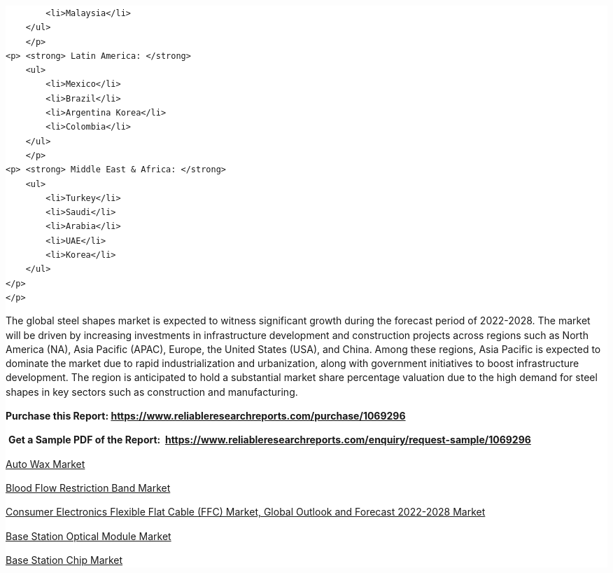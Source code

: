             <li>Malaysia</li>
        </ul>
        </p> 
    <p> <strong> Latin America: </strong>
        <ul>
            <li>Mexico</li>
            <li>Brazil</li>
            <li>Argentina Korea</li>
            <li>Colombia</li>
        </ul>
        </p> 
    <p> <strong> Middle East & Africa: </strong>
        <ul>
            <li>Turkey</li>
            <li>Saudi</li>
            <li>Arabia</li>
            <li>UAE</li>
            <li>Korea</li>
        </ul>
    </p>
    </p>
<p><p>The global steel shapes market is expected to witness significant growth during the forecast period of 2022-2028. The market will be driven by increasing investments in infrastructure development and construction projects across regions such as North America (NA), Asia Pacific (APAC), Europe, the United States (USA), and China. Among these regions, Asia Pacific is expected to dominate the market due to rapid industrialization and urbanization, along with government initiatives to boost infrastructure development. The region is anticipated to hold a substantial market share percentage valuation due to the high demand for steel shapes in key sectors such as construction and manufacturing.</p></p>
<p><strong>Purchase this Report: <a href="https://www.reliableresearchreports.com/purchase/1069296">https://www.reliableresearchreports.com/purchase/1069296</a></strong></p>
<p>&nbsp;<strong>Get a Sample PDF of the Report:&nbsp;&nbsp;<a href="https://www.reliableresearchreports.com/enquiry/request-sample/1069296">https://www.reliableresearchreports.com/enquiry/request-sample/1069296</a></strong></p>
<p><strong></strong></p>
<p><p><a href="https://medium.com/@santo151299/auto-wax-market-size-growth-forecast-2023-2030-f12bc6373c02">Auto Wax Market</a></p><p><a href="https://www.linkedin.com/pulse/blood-flow-restriction-band-market-size-share-global-analysis-uh7me/">Blood Flow Restriction Band Market</a></p><p><a href="https://github.com/RichRobinson5/Market-Research-Report-List-1/blob/main/consumer-electronics-flexible-flat-cable-ffc-market-global-outlook-and-forecast-2022-2028-market.md">Consumer Electronics Flexible Flat Cable (FFC) Market, Global Outlook and Forecast 2022-2028 Market</a></p><p><a href="https://www.reportprime.com/base-station-optical-module-r3770">Base Station Optical Module Market</a></p><p><a href="https://www.reportprime.com/base-station-chip-r3769">Base Station Chip Market</a></p></p>